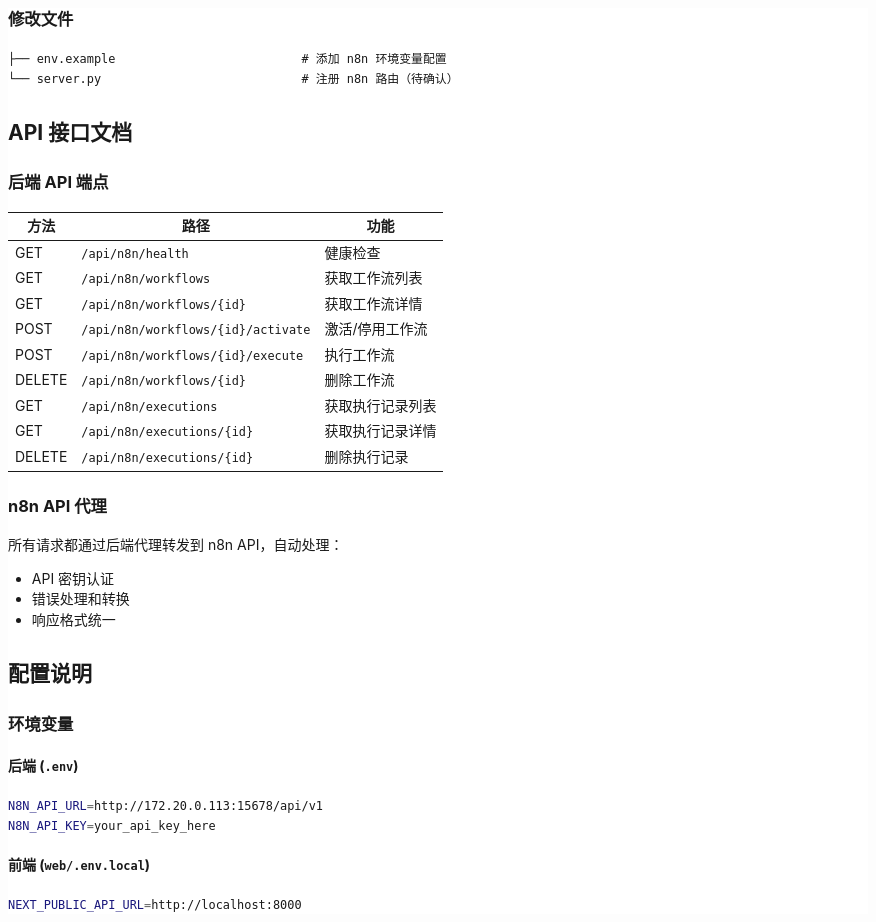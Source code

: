 ### 修改文件

```
├── env.example                          # 添加 n8n 环境变量配置
└── server.py                            # 注册 n8n 路由（待确认）
```

## API 接口文档

### 后端 API 端点

| 方法 | 路径 | 功能 |
|------|------|------|
| GET | `/api/n8n/health` | 健康检查 |
| GET | `/api/n8n/workflows` | 获取工作流列表 |
| GET | `/api/n8n/workflows/{id}` | 获取工作流详情 |
| POST | `/api/n8n/workflows/{id}/activate` | 激活/停用工作流 |
| POST | `/api/n8n/workflows/{id}/execute` | 执行工作流 |
| DELETE | `/api/n8n/workflows/{id}` | 删除工作流 |
| GET | `/api/n8n/executions` | 获取执行记录列表 |
| GET | `/api/n8n/executions/{id}` | 获取执行记录详情 |
| DELETE | `/api/n8n/executions/{id}` | 删除执行记录 |

### n8n API 代理

所有请求都通过后端代理转发到 n8n API，自动处理：
- API 密钥认证
- 错误处理和转换
- 响应格式统一

## 配置说明

### 环境变量

#### 后端 (`.env`)
```bash
N8N_API_URL=http://172.20.0.113:15678/api/v1
N8N_API_KEY=your_api_key_here
```

#### 前端 (`web/.env.local`)
```bash
NEXT_PUBLIC_API_URL=http://localhost:8000
```
